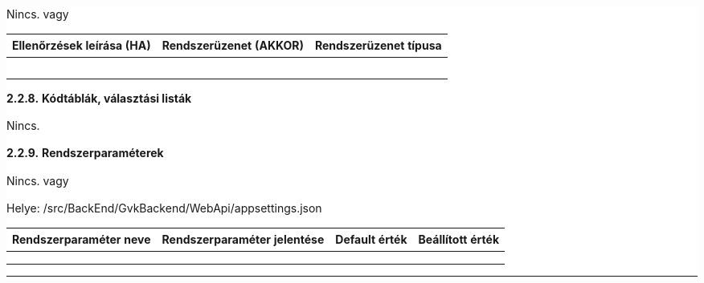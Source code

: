 Nincs. vagy



|Ellenőrzések leírása (HA)|Rendszerüzenet (AKKOR)|Rendszerüzenet típusa|
|---|---|---|
||||
||||
||||
||||
||||


**2.2.8.** **Kódtáblák, választási listák**

Nincs.

**2.2.9.** **Rendszerparaméterek**

Nincs. vagy

Helye: /src/BackEnd/GvkBackend/WebApi/appsettings.json

|Rendszerparaméter neve|Rendszerparaméter jelentése|Default érték|Beállított érték|
|---|---|---|---|
|||||
|||||
|||||


-----

